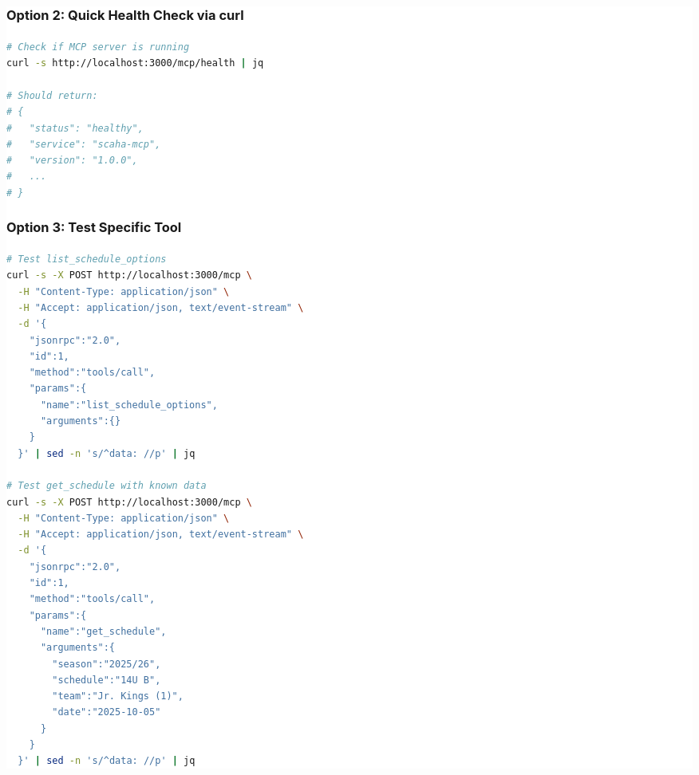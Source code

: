 ### Option 2: Quick Health Check via curl

```bash
# Check if MCP server is running
curl -s http://localhost:3000/mcp/health | jq

# Should return:
# {
#   "status": "healthy",
#   "service": "scaha-mcp",
#   "version": "1.0.0",
#   ...
# }
```

### Option 3: Test Specific Tool

```bash
# Test list_schedule_options
curl -s -X POST http://localhost:3000/mcp \
  -H "Content-Type: application/json" \
  -H "Accept: application/json, text/event-stream" \
  -d '{
    "jsonrpc":"2.0",
    "id":1,
    "method":"tools/call",
    "params":{
      "name":"list_schedule_options",
      "arguments":{}
    }
  }' | sed -n 's/^data: //p' | jq

# Test get_schedule with known data
curl -s -X POST http://localhost:3000/mcp \
  -H "Content-Type: application/json" \
  -H "Accept: application/json, text/event-stream" \
  -d '{
    "jsonrpc":"2.0",
    "id":1,
    "method":"tools/call",
    "params":{
      "name":"get_schedule",
      "arguments":{
        "season":"2025/26",
        "schedule":"14U B",
        "team":"Jr. Kings (1)",
        "date":"2025-10-05"
      }
    }
  }' | sed -n 's/^data: //p' | jq
```

